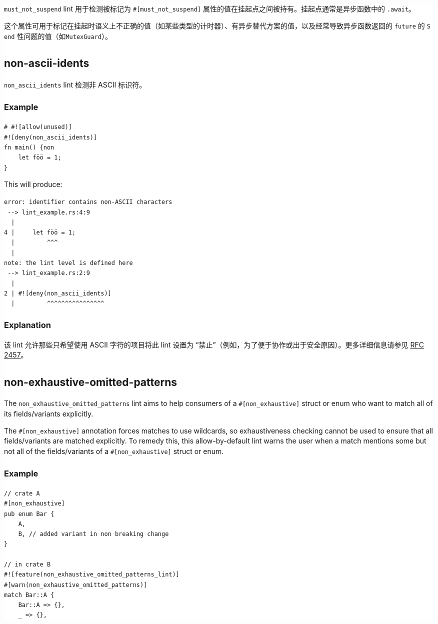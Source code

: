`must_not_suspend` lint 用于检测被标记为 `#[must_not_suspend]` 属性的值在挂起点之间被持有。挂起点通常是异步函数中的 `.await`。

这个属性可用于标记在挂起时语义上不正确的值（如某些类型的计时器）、有异步替代方案的值，以及经常导致异步函数返回的 `future` 的 `Send` 性问题的值（如`MutexGuard`）。


## non-ascii-idents

`non_ascii_idents` lint 检测非 ASCII 标识符。

### Example

```rust,compile_fail
# #![allow(unused)]
#![deny(non_ascii_idents)]
fn main() {non
    let föö = 1;
}
```

This will produce:

```text
error: identifier contains non-ASCII characters
 --> lint_example.rs:4:9
  |
4 |     let föö = 1;
  |         ^^^
  |
note: the lint level is defined here
 --> lint_example.rs:2:9
  |
2 | #![deny(non_ascii_idents)]
  |         ^^^^^^^^^^^^^^^^

```

### Explanation

该 lint 允许那些只希望使用 ASCII 字符的项目将此 lint 设置为 “禁止”（例如，为了便于协作或出于安全原因）。更多详细信息请参见 [RFC 2457]。

[RFC 2457]: https://github.com/rust-lang/rfcs/blob/master/text/2457-non-ascii-idents.md

## non-exhaustive-omitted-patterns

The `non_exhaustive_omitted_patterns` lint aims to help consumers of a `#[non_exhaustive]`
struct or enum who want to match all of its fields/variants explicitly.

The `#[non_exhaustive]` annotation forces matches to use wildcards, so exhaustiveness
checking cannot be used to ensure that all fields/variants are matched explicitly. To remedy
this, this allow-by-default lint warns the user when a match mentions some but not all of
the fields/variants of a `#[non_exhaustive]` struct or enum.

### Example

```rust,ignore (needs separate crate)
// crate A
#[non_exhaustive]
pub enum Bar {
    A,
    B, // added variant in non breaking change
}

// in crate B
#![feature(non_exhaustive_omitted_patterns_lint)]
#[warn(non_exhaustive_omitted_patterns)]
match Bar::A {
    Bar::A => {},
    _ => {},
```

[editions]: https://doc.rust-lang.org/edition-guide/
[`cargo fix`]: https://doc.rust-lang.org/cargo/commands/cargo-fix.html
[placeholder lifetime]: https://doc.rust-lang.org/reference/lifetime-elision.html#lifetime-elision-in-functions
[RFC 2093]: https://github.com/rust-lang/rfcs/blob/master/text/2093-infer-outlives.md
[issue #95228]: https://github.com/rust-lang/rust/issues/95228
[`ptr::with_addr`]: https://doc.rust-lang.org/core/ptr/fn.with_addr
[`ptr::from_exposed_addr`]: https://doc.rust-lang.org/core/ptr/fn.from_exposed_addr
[editions]: https://doc.rust-lang.org/edition-guide/
[raw identifier]: https://doc.rust-lang.org/reference/identifiers.html
[`cargo fix`]: https://doc.rust-lang.org/cargo/commands/cargo-fix.html
[issue #95228]: https://github.com/rust-lang/rust/issues/95228
[`ptr::addr`]: https://doc.rust-lang.org/core/ptr/fn.addr
[`ptr::expose_addr`]: https://doc.rust-lang.org/core/ptr/fn.expose_addr
[`macro_use` attribute]: https://doc.rust-lang.org/reference/macros-by-example.html#the-macro_use-attribute
[`use` import]: https://doc.rust-lang.org/reference/items/use-declarations.html
[issue #52043]: https://github.com/rust-lang/rust/issues/52043
[`macro_rules`]: https://doc.rust-lang.org/reference/macros-by-example.html
[issue #61053]: https://github.com/rust-lang/rust/issues/61053
[`Copy`]: https://doc.rust-lang.org/std/marker/trait.Copy.html
[`fmt::Debug`]: https://doc.rust-lang.org/std/fmt/trait.Debug.html
[prelude changes]: https://blog.rust-lang.org/inside-rust/2021/03/04/planning-rust-2021.html#prelude-changes
[RFC 2115]: https://github.com/rust-lang/rfcs/blob/master/text/2115-argument-lifetimes.md
[issue #44752]: https://github.com/rust-lang/rust/issues/44752
[rfc-401]: https://github.com/rust-lang/rfcs/blob/master/text/0401-coercions.md
[rfc-803]: https://github.com/rust-lang/rfcs/blob/master/text/0803-type-ascription.md
[rfc-3307]: https://github.com/rust-lang/rfcs/blob/master/text/3307-de-rfc-type-ascription.md
[rfc-401]: https://github.com/rust-lang/rfcs/blob/master/text/0401-coercions.md
[rfc-803]: https://github.com/rust-lang/rfcs/blob/master/text/0803-type-ascription.md
[rfc-3307]: https://github.com/rust-lang/rfcs/blob/master/text/3307-de-rfc-type-ascription.md
[`unsafe fn`]: https://doc.rust-lang.org/reference/unsafe-functions.html
[`unsafe` block]: https://doc.rust-lang.org/reference/expressions/block-expr.html#unsafe-blocks
[unsafe]: https://doc.rust-lang.org/reference/unsafety.html
[RFC #2585]: https://github.com/rust-lang/rfcs/blob/master/text/2585-unsafe-block-in-unsafe-fn.md
[issue #71668]: https://github.com/rust-lang/rust/issues/71668
[path]: https://doc.rust-lang.org/reference/paths.html
[`use`]: https://doc.rust-lang.org/reference/items/use-declarations.html
[`extern crate`]: https://doc.rust-lang.org/reference/items/extern-crates.html
[2018 edition]: https://doc.rust-lang.org/edition-guide/rust-2018/module-system/path-clarity.html#no-more-extern-crate
[`macro_export` attribute]: https://doc.rust-lang.org/reference/macros-by-example.html#path-based-scope
[`must_use` attribute]: https://doc.rust-lang.org/reference/attributes/diagnostics.html#the-must_use-attribute
[`unused_must_use` lint]: warn-by-default.html#unused-must-use
[`Box`]: https://doc.rust-lang.org/std/boxed/index.html